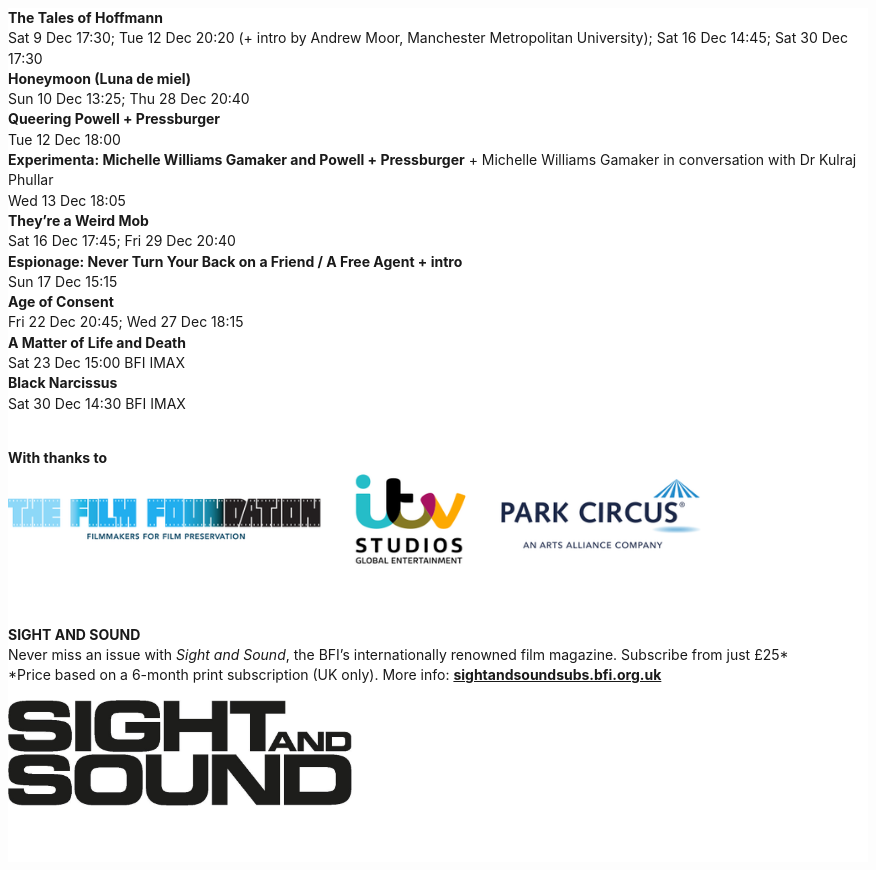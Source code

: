 **The Tales of Hoffmann**  
Sat 9 Dec 17:30; Tue 12 Dec 20:20 (+ intro by Andrew Moor, Manchester Metropolitan University); Sat 16 Dec 14:45; Sat 30 Dec 17:30  
**Honeymoon (Luna de miel)**  
Sun 10 Dec 13:25; Thu 28 Dec 20:40  
**Queering Powell + Pressburger**  
Tue 12 Dec 18:00  
**Experimenta: Michelle Williams Gamaker and Powell + Pressburger** + Michelle Williams Gamaker in conversation with Dr Kulraj Phullar  
Wed 13 Dec 18:05  
**They’re a Weird Mob**  
Sat 16 Dec 17:45; Fri 29 Dec 20:40  
**Espionage: Never Turn Your Back on a Friend / A Free Agent + intro**  
Sun 17 Dec 15:15  
**Age of Consent**  
Fri 22 Dec 20:45; Wed 27 Dec 18:15  
**A Matter of Life and Death**  
Sat 23 Dec 15:00 BFI IMAX  
**Black Narcissus**  
Sat 30 Dec 14:30 BFI IMAX  
<br>

**With thanks to**
<img style="float: left;" src="/img/film-foundation-itv-park-circus-logos-02.png"><br><br><br><br><br><br><br><br>


**SIGHT AND SOUND**<br>
Never miss an issue with _Sight and Sound_, the BFI’s internationally renowned film magazine. Subscribe from just £25*<br>
*Price based on a 6-month print subscription (UK only). More info: [**sightandsoundsubs.bfi.org.uk**](https://sightandsoundsubs.bfi.org.uk/subscribe)

<img style="float: left;" src="/img/sight-and-sound.jpg" width="40%" height="40%"><br><br><br><br><br><br><br><br>
